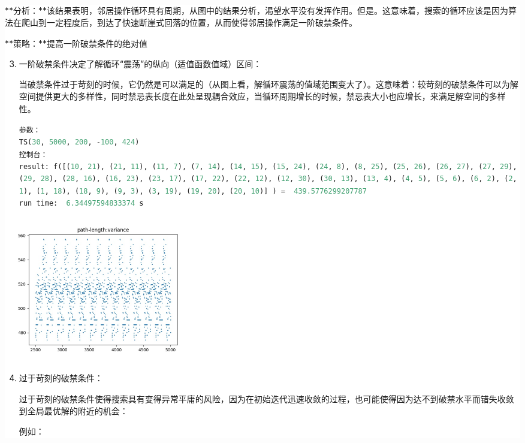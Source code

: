 **分析：**该结果表明，邻居操作循环具有周期，从图中的结果分析，渴望水平没有发挥作用。但是。这意味着，搜索的循环应该是因为算法在爬山到一定程度后，到达了快速断崖式回落的位置，从而使得邻居操作满足一阶破禁条件。

**策略：**提高一阶破禁条件的绝对值



3. 一阶破禁条件决定了解循环“震荡”的纵向（适值函数值域）区间：

   当破禁条件过于苛刻的时候，它仍然是可以满足的（从图上看，解循环震荡的值域范围变大了）。这意味着：较苛刻的破禁条件可以为解空间提供更大的多样性，同时禁忌表长度在此处呈现耦合效应，当循环周期增长的时候，禁忌表大小也应增长，来满足解空间的多样性。

   ```python
   参数：
   TS(30, 5000, 200, -100, 424)
   控制台：
   result: f([(10, 21), (21, 11), (11, 7), (7, 14), (14, 15), (15, 24), (24, 8), (8, 25), (25, 26), (26, 27), (27, 29), (29, 28), (28, 16), (16, 23), (23, 17), (17, 22), (22, 12), (12, 30), (30, 13), (13, 4), (4, 5), (5, 6), (6, 2), (2, 1), (1, 18), (18, 9), (9, 3), (3, 19), (19, 20), (20, 10)] ) =  439.5776299207787
   run time:  6.34497594833374 s
   
   ```

<img src="./fig/variance-4831105.jpg" alt="variance" style="zoom:50%;" />

4. 过于苛刻的破禁条件：

   过于苛刻的破禁条件使得搜索具有变得异常平庸的风险，因为在初始迭代迅速收敛的过程，也可能使得因为达不到破禁水平而错失收敛到全局最优解的附近的机会：

   例如：
